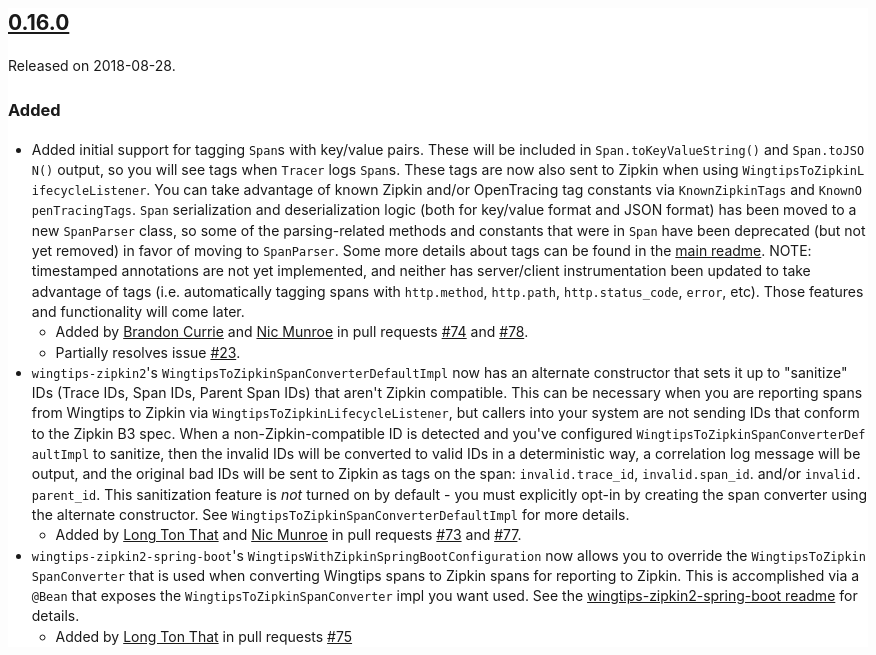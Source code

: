 
## [0.16.0](https://github.com/Nike-Inc/wingtips/releases/tag/wingtips-v0.16.0)

Released on 2018-08-28.

### Added

- Added initial support for tagging `Span`s with key/value pairs. These will be included in `Span.toKeyValueString()` 
and `Span.toJSON()` output, so you will see tags when `Tracer` logs `Span`s. These tags are now also sent to Zipkin
when using `WingtipsToZipkinLifecycleListener`. You can take advantage of known Zipkin and/or OpenTracing tag
constants via `KnownZipkinTags` and `KnownOpenTracingTags`. `Span` serialization and deserialization logic (both for
key/value format and JSON format) has been moved to a new `SpanParser` class, so some of the parsing-related methods
and constants that were in `Span` have been deprecated (but not yet removed) in favor of moving to `SpanParser`.
Some more details about tags can be found in the [main readme](README.md#span_tags). NOTE: timestamped annotations
are not yet implemented, and neither has server/client instrumentation been updated to take advantage of tags
(i.e. automatically tagging spans with `http.method`, `http.path`, `http.status_code`, `error`, etc). Those features
and functionality will come later. 
    - Added by [Brandon Currie][contrib_brandoncurrie] and [Nic Munroe][contrib_nicmunroe] in pull requests 
    [#74](https://github.com/Nike-Inc/wingtips/pull/74) and [#78](https://github.com/Nike-Inc/wingtips/pull/78). 
    - Partially resolves issue [#23](https://github.com/Nike-Inc/wingtips/issues/23).
- `wingtips-zipkin2`'s `WingtipsToZipkinSpanConverterDefaultImpl` now has an alternate constructor that sets it up
to "sanitize" IDs (Trace IDs, Span IDs, Parent Span IDs) that aren't Zipkin compatible. This can be necessary when
you are reporting spans from Wingtips to Zipkin via `WingtipsToZipkinLifecycleListener`, but callers into your system
are not sending IDs that conform to the Zipkin B3 spec. When a non-Zipkin-compatible ID is detected and you've 
configured `WingtipsToZipkinSpanConverterDefaultImpl` to sanitize, then the invalid IDs will be converted to valid IDs
in a deterministic way, a correlation log message will be output, and the original bad IDs will be sent to Zipkin as
tags on the span: `invalid.trace_id`, `invalid.span_id`. and/or `invalid.parent_id`. This sanitization feature is
*not* turned on by default - you must explicitly opt-in by creating the span converter using the alternate constructor.
See `WingtipsToZipkinSpanConverterDefaultImpl` for more details.
    - Added by [Long Ton That][contrib_longtonthat] and [Nic Munroe][contrib_nicmunroe] in pull requests 
    [#73](https://github.com/Nike-Inc/wingtips/pull/73) and [#77](https://github.com/Nike-Inc/wingtips/pull/77). 
- `wingtips-zipkin2-spring-boot`'s `WingtipsWithZipkinSpringBootConfiguration` now allows you to override the 
`WingtipsToZipkinSpanConverter` that is used when converting Wingtips spans to Zipkin spans for reporting to Zipkin.
This is accomplished via a `@Bean` that exposes the `WingtipsToZipkinSpanConverter` impl you want used. See the 
[wingtips-zipkin2-spring-boot readme](wingtips-zipkin2-spring-boot#overriding-the-default-wingtipstozipkinspanconverter)
for details.
    - Added by [Long Ton That][contrib_longtonthat] in pull requests [#75](https://github.com/Nike-Inc/wingtips/pull/75)

[contrib_nicmunroe]: https://github.com/nicmunroe
[contrib_adriancole]: https://github.com/adriancole
[contrib_woldie]: https://github.com/woldie
[contrib_alesj]: https://github.com/alesj
[contrib_longtonthat]: https://github.com/longtonthat
[contrib_brandoncurrie]: https://github.com/brandoncurrie
[contrib_parkeredwards]: https://github.com/parker-edwards
[contrib_gregghz]: https://github.com/gregghz
[contrib_bijukunjummen]: https://github.com/bijukunjummen
[contrib_rdbreed]: https://github.com/rdbreed